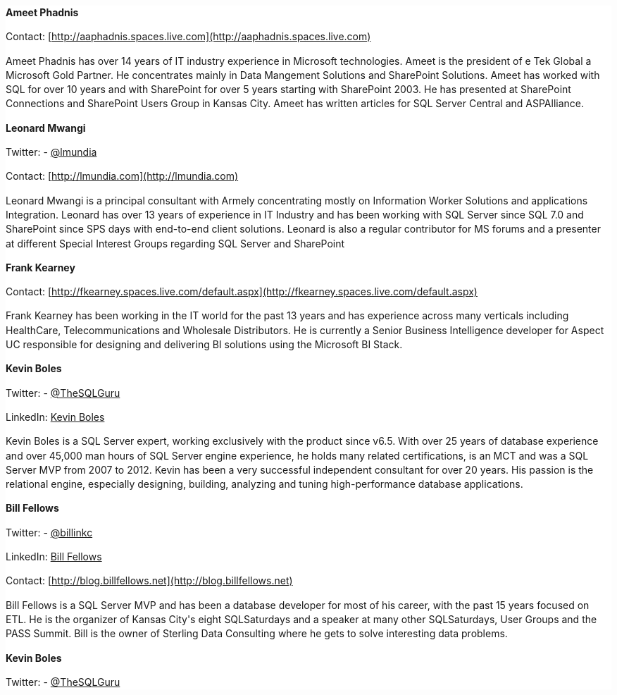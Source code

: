 **Ameet Phadnis**
 
Contact: [http://aaphadnis.spaces.live.com](http://aaphadnis.spaces.live.com)
 
Ameet Phadnis has over 14 years of IT industry experience in Microsoft technologies. Ameet is the president of e Tek Global a Microsoft Gold Partner. He concentrates mainly in Data Mangement Solutions and SharePoint Solutions. Ameet has worked with SQL for over 10 years and with SharePoint for over 5 years starting with SharePoint 2003. He has presented at SharePoint Connections and SharePoint Users Group in Kansas City. Ameet has written articles for SQL Server Central and ASPAlliance. 
 
**Leonard Mwangi**
 
Twitter:  - [@lmundia](https://www.twitter.com/@lmundia)
 
Contact: [http://lmundia.com](http://lmundia.com)
 
Leonard Mwangi is a principal consultant with Armely concentrating mostly on Information Worker Solutions and applications Integration. Leonard has over 13 years of experience in IT Industry and has been working with SQL Server since SQL 7.0 and SharePoint since SPS days with end-to-end client solutions. Leonard is also a regular contributor for MS forums and a presenter at different Special Interest Groups regarding SQL Server and SharePoint
 
**Frank Kearney**
 
Contact: [http://fkearney.spaces.live.com/default.aspx](http://fkearney.spaces.live.com/default.aspx)
 
Frank Kearney has been working in the IT world for the past 13 years and has experience across many verticals including HealthCare, Telecommunications and Wholesale Distributors. He is currently a Senior Business Intelligence developer for Aspect UC responsible for designing and delivering BI solutions using the Microsoft BI Stack. 
 
**Kevin Boles**
 
Twitter:  - [@TheSQLGuru](https://www.twitter.com/@TheSQLGuru)
 
LinkedIn: [Kevin Boles](http://www.linkedin.com/in/thesqlguru)
 
Kevin Boles is a SQL Server expert, working exclusively with the product since v6.5. With over 25 years of database experience and over 45,000 man hours of SQL Server engine experience, he holds many related certifications, is an MCT and was a SQL Server MVP from 2007 to 2012. Kevin has been a very successful independent consultant for over 20 years. His passion is the relational engine, especially designing, building, analyzing and tuning high-performance database applications.
 
**Bill Fellows**
 
Twitter:  - [@billinkc](https://www.twitter.com/@billinkc)
 
LinkedIn: [Bill Fellows](http://www.linkedin.com/in/billinkc)
 
Contact: [http://blog.billfellows.net](http://blog.billfellows.net)
 
Bill Fellows is a SQL Server MVP and has been a database developer for most of his career, with the past 15 years focused on ETL. He is the organizer of Kansas City's eight SQLSaturdays and a speaker at many other SQLSaturdays, User Groups and the PASS Summit. Bill is the owner of Sterling Data Consulting where he gets to solve interesting data problems.
 
**Kevin Boles**
 
Twitter:  - [@TheSQLGuru](https://www.twitter.com/@TheSQLGuru)
 